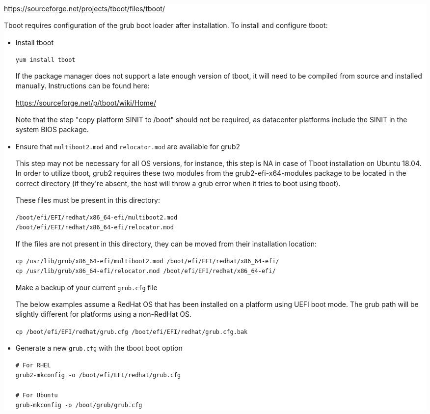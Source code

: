 https://sourceforge.net/projects/tboot/files/tboot/

Tboot requires configuration of the grub boot loader after installation. To install and configure tboot:

* Install tboot

   ```shell
   yum install tboot
   ```

   If the package manager does not support a late enough version of tboot, it will need to be compiled from source and installed manually.  Instructions can be found here:

   https://sourceforge.net/p/tboot/wiki/Home/

   Note that the step "copy platform SINIT to /boot" should not be required, as datacenter platforms include the SINIT in the system BIOS package.

* Ensure that `multiboot2.mod` and `relocator.mod` are available for grub2

   This step may not be necessary for all OS versions, for instance, this step is NA in case of Tboot installation on Ubuntu 18.04. In order to utilize tboot, grub2 requires these two modules from the grub2-efi-x64-modules package to be located in the correct directory (if they're absent, the host will throw a grub error when it tries to boot using tboot).

   These files must be present in this directory:

   ```
   /boot/efi/EFI/redhat/x86_64-efi/multiboot2.mod
   /boot/efi/EFI/redhat/x86_64-efi/relocator.mod
   ```

   If the files are not present in this directory, they can be moved from their installation location:

   ```shell
   cp /usr/lib/grub/x86_64-efi/multiboot2.mod /boot/efi/EFI/redhat/x86_64-efi/
   cp /usr/lib/grub/x86_64-efi/relocator.mod /boot/efi/EFI/redhat/x86_64-efi/
   ```

   Make a backup of your current `grub.cfg` file

   The below examples assume a RedHat OS that has been installed on a platform using UEFI boot mode. The grub path will be slightly different for platforms using a non-RedHat OS.

   ```shell
   cp /boot/efi/EFI/redhat/grub.cfg /boot/efi/EFI/redhat/grub.cfg.bak
   ```

* Generate a new `grub.cfg` with the tboot boot option

    ```shell
    # For RHEL
    grub2-mkconfig -o /boot/efi/EFI/redhat/grub.cfg

    # For Ubuntu
    grub-mkconfig -o /boot/grub/grub.cfg
    ```
